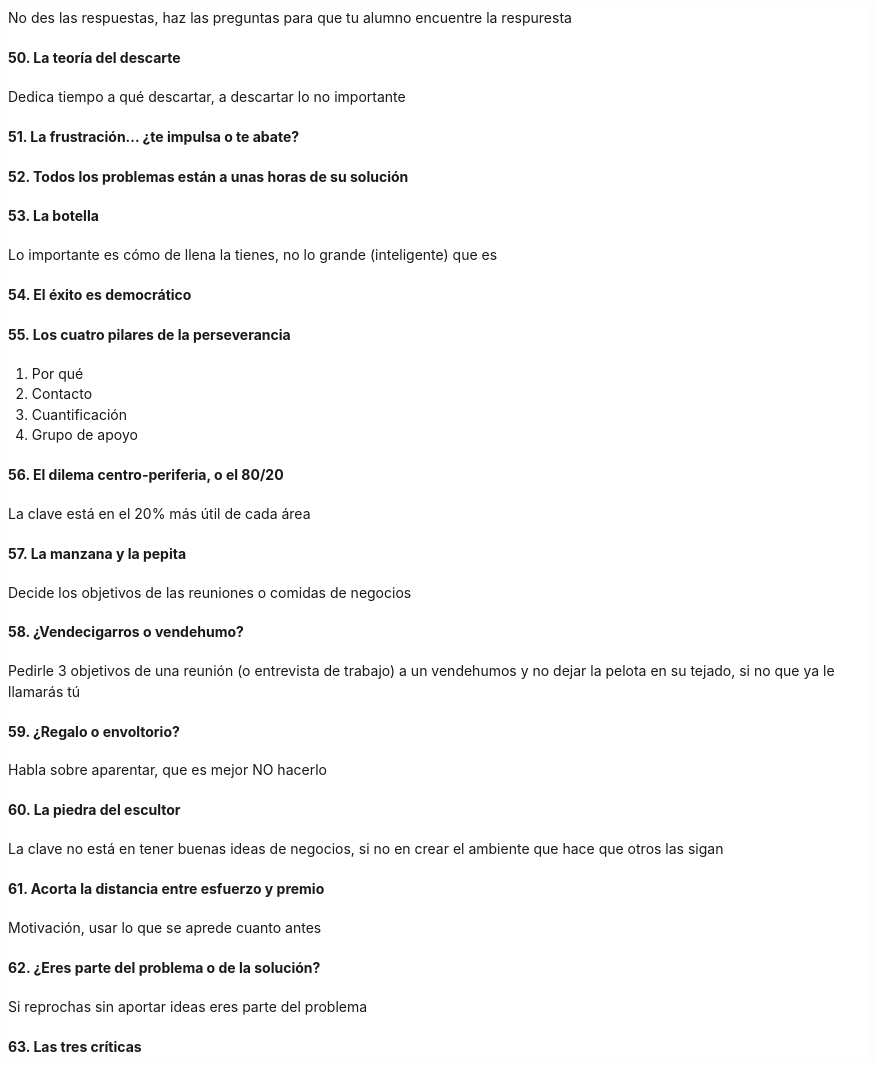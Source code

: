 No des las respuestas, haz las preguntas para que tu alumno encuentre la 
respuresta

#### 50. La teoría del descarte

Dedica tiempo a qué descartar, a descartar lo no importante

#### 51. La frustración... ¿te impulsa o te abate?

#### 52. Todos los problemas están a unas horas de su solución

#### 53. La botella

Lo importante es cómo de llena la tienes, no lo grande (inteligente) que es

#### 54. El éxito es democrático

#### 55. Los cuatro pilares de la perseverancia

1. Por qué
2. Contacto
3. Cuantificación
4. Grupo de apoyo

#### 56. El dilema centro-periferia, o el 80/20

La clave está en el 20% más útil de cada área

#### 57. La manzana y la pepita

Decide los objetivos de las reuniones o comidas de negocios

#### 58. ¿Vendecigarros o vendehumo?

Pedirle 3 objetivos de una reunión (o entrevista de trabajo) a un vendehumos y 
no dejar la pelota en su tejado, si no que ya le llamarás tú

#### 59. ¿Regalo o envoltorio?

Habla sobre aparentar, que es mejor NO hacerlo

#### 60. La piedra del escultor

La clave no está en tener buenas ideas de negocios, si no en crear el ambiente 
que hace que otros las sigan

#### 61. Acorta la distancia entre esfuerzo y premio

Motivación, usar lo que se aprede cuanto antes

#### 62. ¿Eres parte del problema o de la solución?

Si reprochas sin aportar ideas eres parte del problema

#### 63. Las tres críticas
